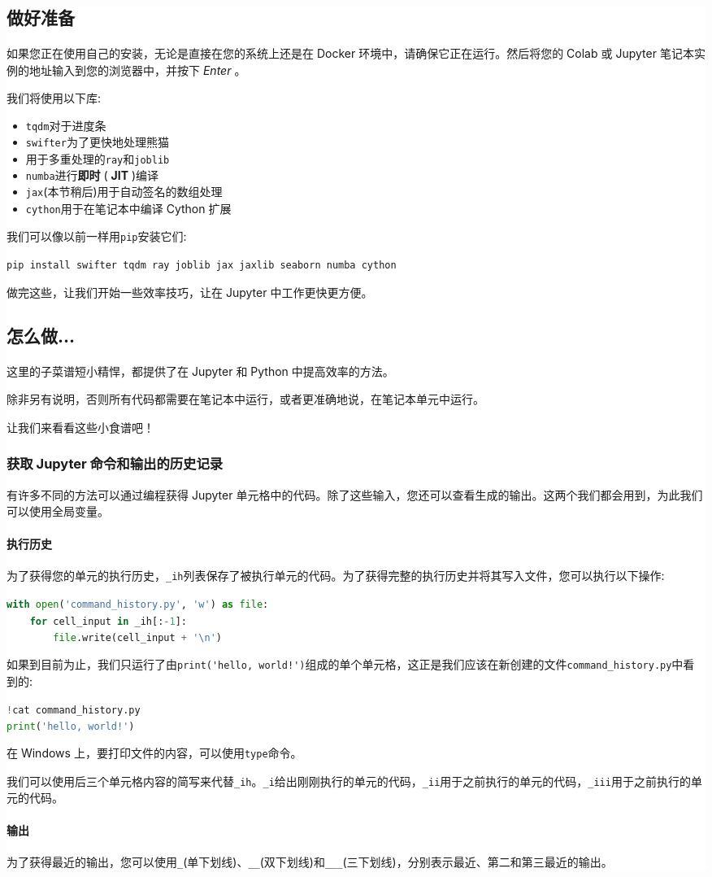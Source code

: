 ## 做好准备

如果您正在使用自己的安装，无论是直接在您的系统上还是在 Docker 环境中，请确保它正在运行。然后将您的 Colab 或 Jupyter 笔记本实例的地址输入到您的浏览器中，并按下 *Enter* 。

我们将使用以下库:

*   `tqdm`对于进度条
*   `swifter`为了更快地处理熊猫
*   用于多重处理的`ray`和`joblib`
*   `numba`进行**即时** ( **JIT** )编译
*   `jax`(本节稍后)用于自动签名的数组处理
*   `cython`用于在笔记本中编译 Cython 扩展

我们可以像以前一样用`pip`安装它们:

```py
pip install swifter tqdm ray joblib jax jaxlib seaborn numba cython
```

做完这些，让我们开始一些效率技巧，让在 Jupyter 中工作更快更方便。

## 怎么做...

这里的子菜谱短小精悍，都提供了在 Jupyter 和 Python 中提高效率的方法。

除非另有说明，否则所有代码都需要在笔记本中运行，或者更准确地说，在笔记本单元中运行。

让我们来看看这些小食谱吧！

### 获取 Jupyter 命令和输出的历史记录

有许多不同的方法可以通过编程获得 Jupyter 单元格中的代码。除了这些输入，您还可以查看生成的输出。这两个我们都会用到，为此我们可以使用全局变量。

#### 执行历史

为了获得您的单元的执行历史，`_ih`列表保存了被执行单元的代码。为了获得完整的执行历史并将其写入文件，您可以执行以下操作:

```py
with open('command_history.py', 'w') as file:
    for cell_input in _ih[:-1]:
        file.write(cell_input + '\n')
```

如果到目前为止，我们只运行了由`print('hello, world!')`组成的单个单元格，这正是我们应该在新创建的文件`command_history.py`中看到的:

```py
!cat command_history.py
print('hello, world!')
```

在 Windows 上，要打印文件的内容，可以使用`type`命令。

我们可以使用后三个单元格内容的简写来代替`_ih`。`_i`给出刚刚执行的单元的代码，`_ii`用于之前执行的单元的代码，`_iii`用于之前执行的单元的代码。

#### 输出

为了获得最近的输出，您可以使用`_`(单下划线)、`__`(双下划线)和`___`(三下划线)，分别表示最近、第二和第三最近的输出。
